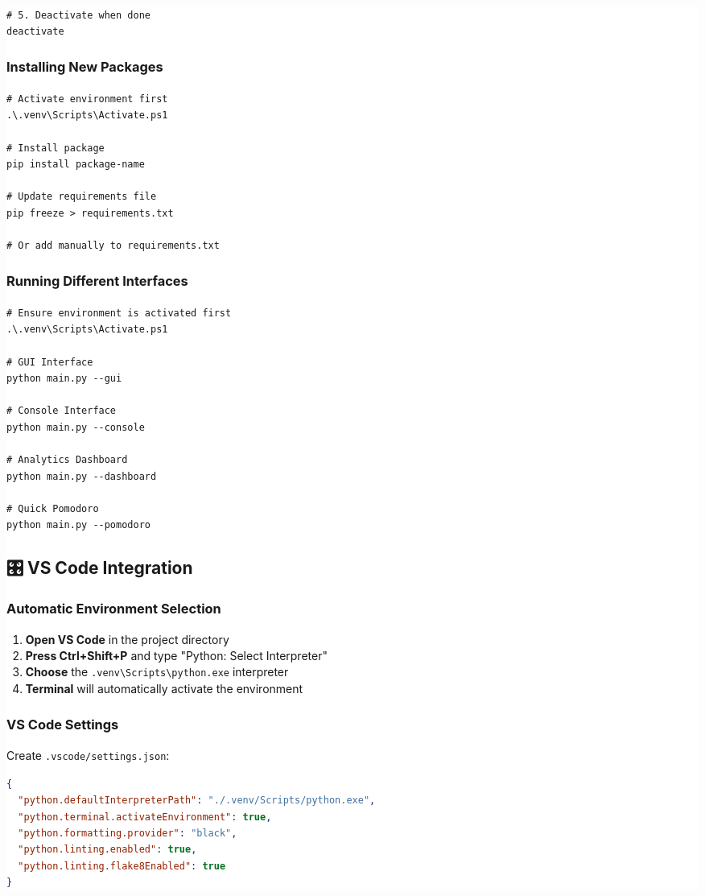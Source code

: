 ```pwsh
# 5. Deactivate when done
deactivate
```

### Installing New Packages

```pwsh
# Activate environment first
.\.venv\Scripts\Activate.ps1

# Install package
pip install package-name

# Update requirements file
pip freeze > requirements.txt

# Or add manually to requirements.txt
```

### Running Different Interfaces

```pwsh
# Ensure environment is activated first
.\.venv\Scripts\Activate.ps1

# GUI Interface
python main.py --gui

# Console Interface
python main.py --console

# Analytics Dashboard
python main.py --dashboard

# Quick Pomodoro
python main.py --pomodoro
```

## 🎛️ VS Code Integration

### Automatic Environment Selection

1. **Open VS Code** in the project directory
2. **Press Ctrl+Shift+P** and type "Python: Select Interpreter"
3. **Choose** the `.venv\Scripts\python.exe` interpreter
4. **Terminal** will automatically activate the environment

### VS Code Settings

Create `.vscode/settings.json`:

```json
{
  "python.defaultInterpreterPath": "./.venv/Scripts/python.exe",
  "python.terminal.activateEnvironment": true,
  "python.formatting.provider": "black",
  "python.linting.enabled": true,
  "python.linting.flake8Enabled": true
}
```
